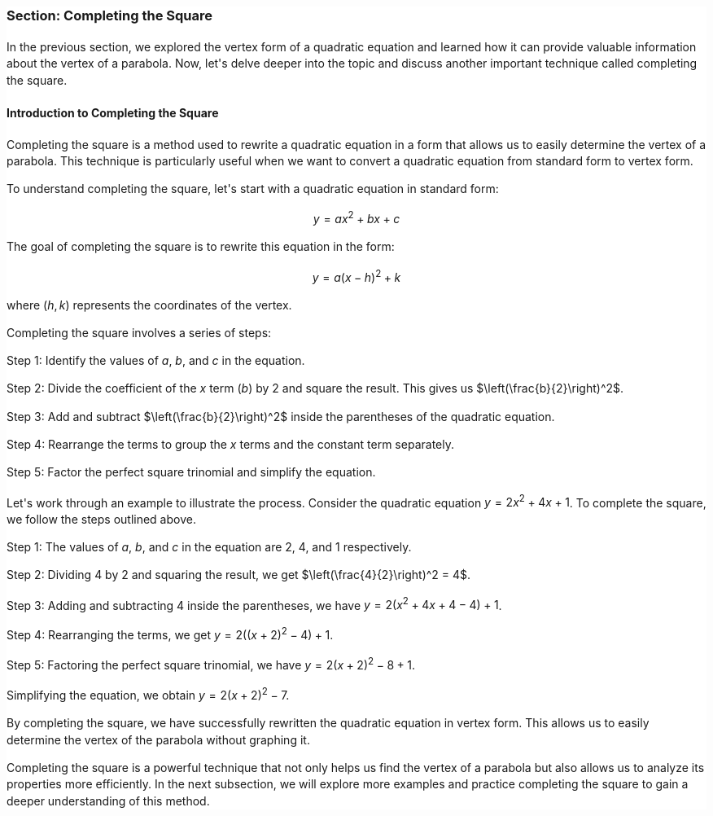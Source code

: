 ### Section: Completing the Square

In the previous section, we explored the vertex form of a quadratic equation and learned how it can provide valuable information about the vertex of a parabola. Now, let's delve deeper into the topic and discuss another important technique called completing the square.

#### Introduction to Completing the Square

Completing the square is a method used to rewrite a quadratic equation in a form that allows us to easily determine the vertex of a parabola. This technique is particularly useful when we want to convert a quadratic equation from standard form to vertex form.

To understand completing the square, let's start with a quadratic equation in standard form:

$$
y = ax^2 + bx + c
$$

The goal of completing the square is to rewrite this equation in the form:

$$
y = a(x - h)^2 + k
$$

where $(h, k)$ represents the coordinates of the vertex.

Completing the square involves a series of steps:

Step 1: Identify the values of $a$, $b$, and $c$ in the equation.

Step 2: Divide the coefficient of the $x$ term ($b$) by 2 and square the result. This gives us $\left(\frac{b}{2}\right)^2$.

Step 3: Add and subtract $\left(\frac{b}{2}\right)^2$ inside the parentheses of the quadratic equation.

Step 4: Rearrange the terms to group the $x$ terms and the constant term separately.

Step 5: Factor the perfect square trinomial and simplify the equation.

Let's work through an example to illustrate the process. Consider the quadratic equation $y = 2x^2 + 4x + 1$. To complete the square, we follow the steps outlined above.

Step 1: The values of $a$, $b$, and $c$ in the equation are $2$, $4$, and $1$ respectively.

Step 2: Dividing $4$ by $2$ and squaring the result, we get $\left(\frac{4}{2}\right)^2 = 4$.

Step 3: Adding and subtracting $4$ inside the parentheses, we have $y = 2(x^2 + 4x + 4 - 4) + 1$.

Step 4: Rearranging the terms, we get $y = 2((x + 2)^2 - 4) + 1$.

Step 5: Factoring the perfect square trinomial, we have $y = 2(x + 2)^2 - 8 + 1$.

Simplifying the equation, we obtain $y = 2(x + 2)^2 - 7$.

By completing the square, we have successfully rewritten the quadratic equation in vertex form. This allows us to easily determine the vertex of the parabola without graphing it.

Completing the square is a powerful technique that not only helps us find the vertex of a parabola but also allows us to analyze its properties more efficiently. In the next subsection, we will explore more examples and practice completing the square to gain a deeper understanding of this method.
